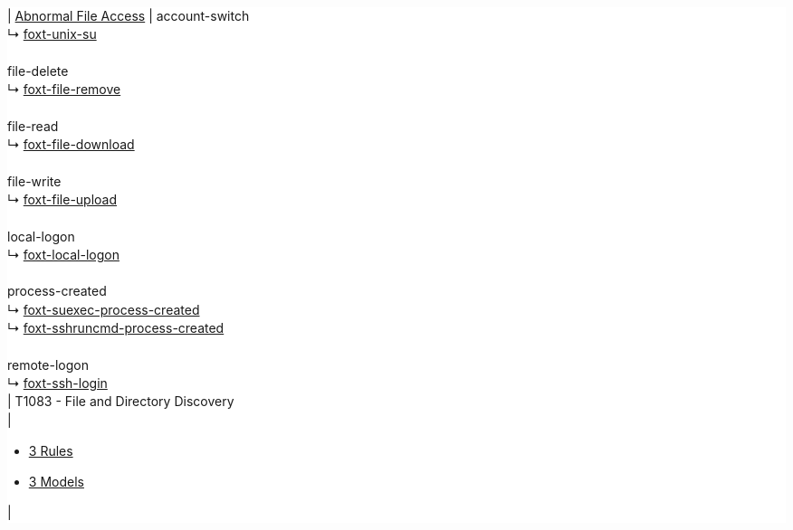 |                 [Abnormal File Access](../../../UseCases/uc_abnormal_file_access.md)                 |  account-switch<br> ↳ [foxt-unix-su](Parsers/parserContent_foxt-unix-su.md)<br><br> file-delete<br> ↳ [foxt-file-remove](Parsers/parserContent_foxt-file-remove.md)<br><br> file-read<br> ↳ [foxt-file-download](Parsers/parserContent_foxt-file-download.md)<br><br> file-write<br> ↳ [foxt-file-upload](Parsers/parserContent_foxt-file-upload.md)<br><br> local-logon<br> ↳ [foxt-local-logon](Parsers/parserContent_foxt-local-logon.md)<br><br> process-created<br> ↳ [foxt-suexec-process-created](Parsers/parserContent_foxt-suexec-process-created.md)<br> ↳ [foxt-sshruncmd-process-created](Parsers/parserContent_foxt-sshruncmd-process-created.md)<br><br> remote-logon<br> ↳ [foxt-ssh-login](Parsers/parserContent_foxt-ssh-login.md)<br> | T1083 - File and Directory Discovery<br>                                                                                                                                                                                                                                                                                                                                                                                                                                                                                                                                                                                                                                                                                                                                                                                                                                                                                                                                                                                                                                                                                                                                                                                                                                                                                                                                                                                                                                                                                                                                                                                                                                                                                                                                                                                                                                                                                                                                                                                                                                                                   | [<ul><li>3 Rules</li></ul><ul><li>3 Models</li></ul>](Rules_Models/r_m_helpsystems_powertech_identity_access_manager_(boks)_Abnormal_File_Access.md)                 |